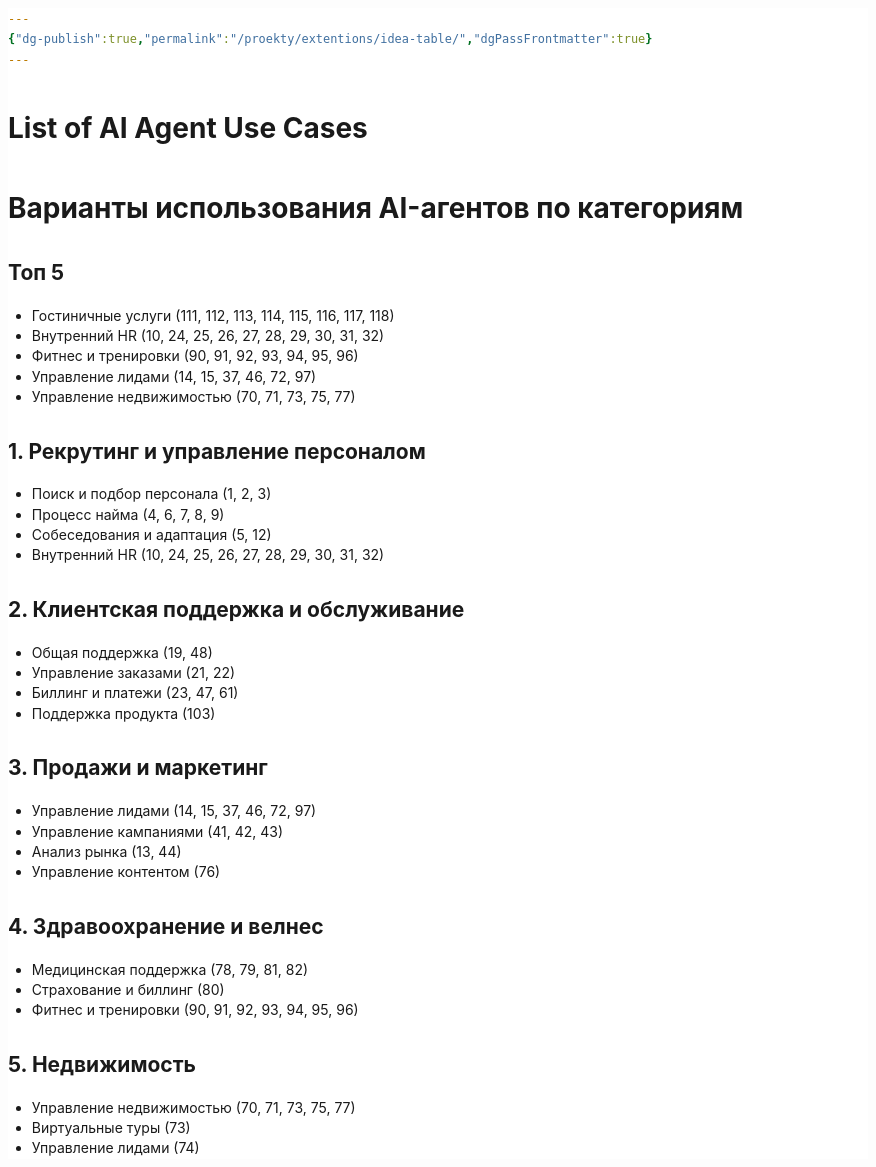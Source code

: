 ```yaml
---
{"dg-publish":true,"permalink":"/proekty/extentions/idea-table/","dgPassFrontmatter":true}
---
```



# List of AI Agent Use Cases

# Варианты использования AI-агентов по категориям

## Топ 5

 - Гостиничные услуги (111, 112, 113, 114, 115, 116, 117, 118)
- Внутренний HR (10, 24, 25, 26, 27, 28, 29, 30, 31, 32)
- Фитнес и тренировки (90, 91, 92, 93, 94, 95, 96)
- Управление лидами (14, 15, 37, 46, 72, 97)
-  Управление недвижимостью (70, 71, 73, 75, 77)
## 1. Рекрутинг и управление персоналом
- Поиск и подбор персонала (1, 2, 3)
- Процесс найма (4, 6, 7, 8, 9)
- Собеседования и адаптация (5, 12)
- Внутренний HR (10, 24, 25, 26, 27, 28, 29, 30, 31, 32)

## 2. Клиентская поддержка и обслуживание
- Общая поддержка (19, 48)
- Управление заказами (21, 22)
- Биллинг и платежи (23, 47, 61)
- Поддержка продукта (103)

## 3. Продажи и маркетинг
- Управление лидами (14, 15, 37, 46, 72, 97)
- Управление кампаниями (41, 42, 43)
- Анализ рынка (13, 44)
- Управление контентом (76)

## 4. Здравоохранение и велнес
- Медицинская поддержка (78, 79, 81, 82)
- Страхование и биллинг (80)
- Фитнес и тренировки (90, 91, 92, 93, 94, 95, 96)

## 5. Недвижимость
- Управление недвижимостью (70, 71, 73, 75, 77)
- Виртуальные туры (73)
- Управление лидами (74)
